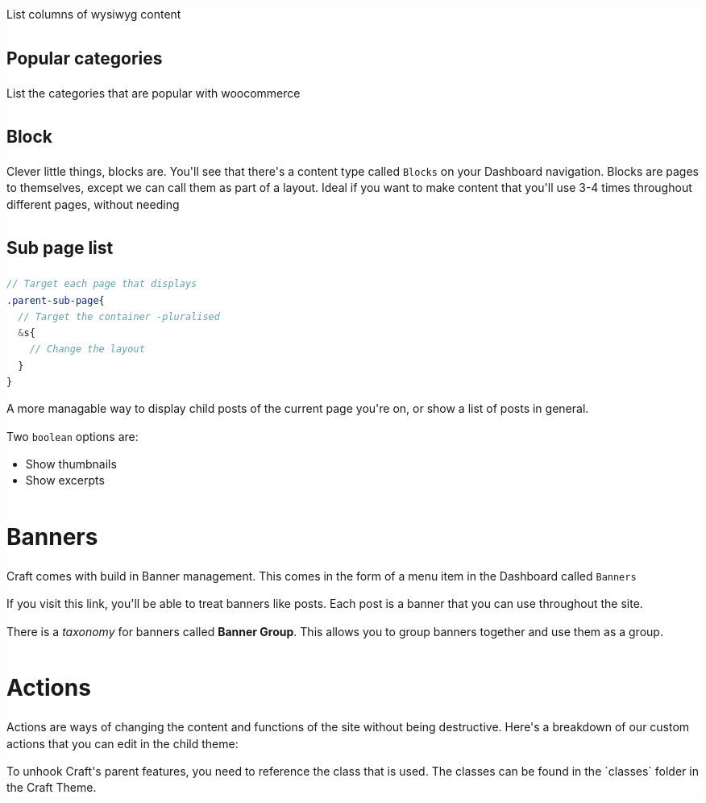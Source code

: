 List columns of wysiwyg content

## Popular categories

List the categories that are popular with woocommerce

## Block

Clever little things, blocks are. You'll see that there's a content type called `Blocks` on your Dashboard navigation. Blocks are pages to themselves, except we can call them as part of a layout.
Ideal if you want to make content that you'll use 3-4 times throughout different pages, without needing

## Sub page list

```scss
// Target each page that displays
.parent-sub-page{
  // Target the container -pluralised
  &s{
    // Change the layout
  }
}
```

A more managable way to display child posts of the current page you're on, or show a list of posts in general.

Two `boolean` options are:

- Show thumbnails
- Show excerpts


# Banners

Craft comes with build in Banner management. This comes in the form of a menu item in the Dashboard called `Banners`

If you visit this link, you'll be able to treat banners like posts. Each post is a banner that you can use throughout the site.

There is a *taxonomy* for banners called **Banner Group**. This allows you to group banners together and use them as a group.


# Actions

Actions are ways of changing the content and functions of the site without being destructive. Here's a breakdown of our custom actions that you can edit in the child theme:

<aside class="notice">
To unhook Craft's parent features, you need to reference the class that is used. The classes can be found in the `classes` folder in the Craft Theme.
</aside>

